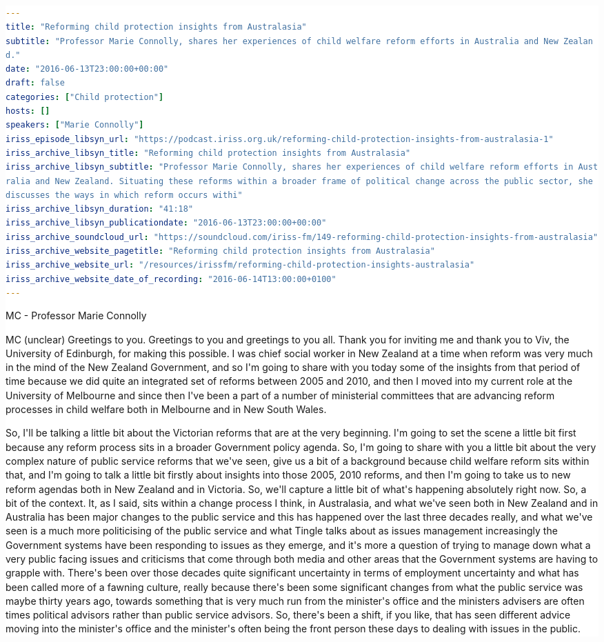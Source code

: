 ```yaml
---
title: "Reforming child protection insights from Australasia"
subtitle: "Professor Marie Connolly, shares her experiences of child welfare reform efforts in Australia and New Zealand."
date: "2016-06-13T23:00:00+00:00"
draft: false
categories: ["Child protection"]
hosts: []
speakers: ["Marie Connolly"]
iriss_episode_libsyn_url: "https://podcast.iriss.org.uk/reforming-child-protection-insights-from-australasia-1"
iriss_archive_libsyn_title: "Reforming child protection insights from Australasia"
iriss_archive_libsyn_subtitle: "Professor Marie Connolly, shares her experiences of child welfare reform efforts in Australia and New Zealand. Situating these reforms within a broader frame of political change across the public sector, she discusses the ways in which reform occurs withi"
iriss_archive_libsyn_duration: "41:18"
iriss_archive_libsyn_publicationdate: "2016-06-13T23:00:00+00:00"
iriss_archive_soundcloud_url: "https://soundcloud.com/iriss-fm/149-reforming-child-protection-insights-from-australasia"
iriss_archive_website_pagetitle: "Reforming child protection insights from Australasia"
iriss_archive_website_url: "/resources/irissfm/reforming-child-protection-insights-australasia"
iriss_archive_website_date_of_recording: "2016-06-14T13:00:00+0100"
---
```

MC - Professor Marie Connolly

MC (unclear) Greetings to you. Greetings to you and greetings to you all. Thank you for inviting me and thank you to Viv, the University of Edinburgh, for making this possible. I was chief social worker in New Zealand at a time when reform was very much in the mind of the New Zealand Government, and so I'm going to share with you today some of the insights from that period of time because we did quite an integrated set of reforms between 2005 and 2010, and then I moved into my current role at the University of Melbourne and since then I've been a part of a number of ministerial committees that are advancing reform processes in child welfare both in Melbourne and in New South Wales.

So, I'll be talking a little bit about the Victorian reforms that are at the very beginning. I'm going to set the scene a little bit first because any reform process sits in a broader Government policy agenda. So, I'm going to share with you a little bit about the very complex nature of public service reforms that we've seen, give us a bit of a background because child welfare reform sits within that, and I'm going to talk a little bit firstly about insights into those 2005, 2010 reforms, and then I'm going to take us to new reform agendas both in New Zealand and in Victoria. So, we'll capture a little bit of what's happening absolutely right now. So, a bit of the context. It, as I said, sits within a change process I think, in Australasia, and what we've seen both in New Zealand and in Australia has been major changes to the public service and this has happened over the last three decades really, and what we've seen is a much more politicising of the public service and what Tingle talks about as issues management increasingly the Government systems have been responding to issues as they emerge, and it's more a question of trying to manage down what a very public facing issues and criticisms that come through both media and other areas that the Government systems are having to grapple with. There's been over those decades quite significant uncertainty in terms of employment uncertainty and what has been called more of a fawning culture, really because there's been some significant changes from what the public service was maybe thirty years ago, towards something that is very much run from the minister's office and the ministers advisers are often times political advisors rather than public service advisors. So, there's been a shift, if you like, that has seen different advice moving into the minister's office and the minister's often being the front person these days to dealing with issues in the public.
